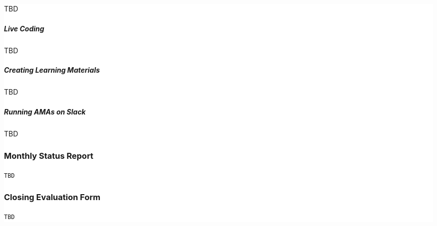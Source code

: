 TBD

##### Live Coding

TBD

##### Creating Learning Materials

TBD

##### Running AMAs on Slack

TBD

### Monthly Status Report

	TBD

### Closing Evaluation Form

	TBD

